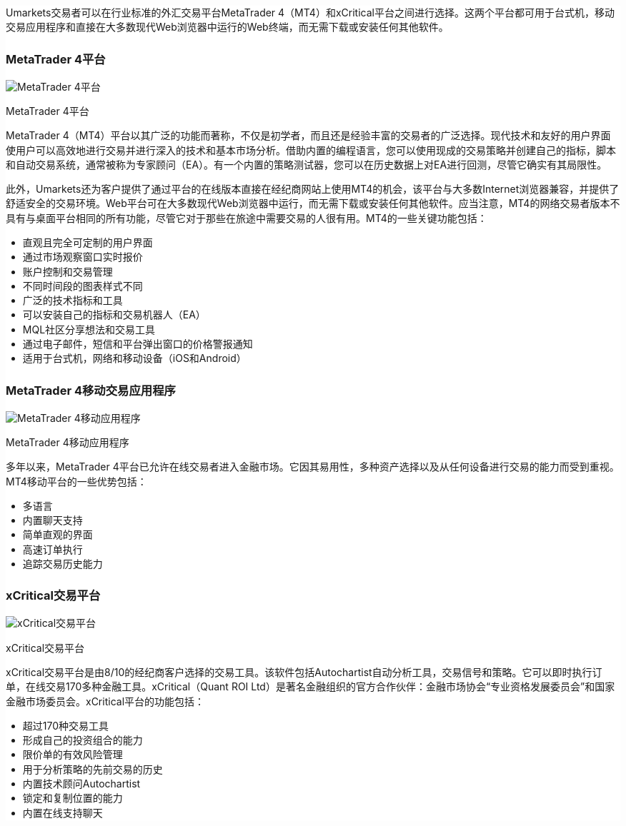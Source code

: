 Umarkets交易者可以在行业标准的外汇交易平台MetaTrader 4（MT4）和xCritical平台之间进行选择。这两个平台都可用于台式机，移动交易应用程序和直接在大多数现代Web浏览器中运行的Web终端，而无需下载或安装任何其他软件。

### MetaTrader 4平台

![MetaTrader 4平台](https://cdn.fendou.la/funstoutiao/2020/11/Umarkets-Review-MetaTrader-4-Platform.png "MetaTrader 4平台")

MetaTrader 4平台

MetaTrader 4（MT4）平台以其广泛的功能而著称，不仅是初学者，而且还是经验丰富的交易者的广泛选择。现代技术和友好的用户界面使用户可以高效地进行交易并进行深入的技术和基本市场分析。借助内置的编程语言，您可以使用现成的交易策略并创建自己的指标，脚本和自动交易系统，通常被称为专家顾问（EA）。有一个内置的策略测试器，您可以在历史数据上对EA进行回测，尽管它确实有其局限性。

此外，Umarkets还为客户提供了通过平台的在线版本直接在经纪商网站上使用MT4的机会，该平台与大多数Internet浏览器兼容，并提供了舒适安全的交易环境。Web平台可在大多数现代Web浏览器中运行，而无需下载或安装任何其他软件。应当注意，MT4的网络交易者版本不具有与桌面平台相同的所有功能，尽管它对于那些在旅途中需要交易的人很有用。MT4的一些关键功能包括：

- 直观且完全可定制的用户界面
- 通过市场观察窗口实时报价
- 账户控制和交易管理
- 不同时间段的图表样式不同
- 广泛的技术指标和工具
- 可以安装自己的指标和交易机器人（EA）
- MQL社区分享想法和交易工具
- 通过电子邮件，短信和平台弹出窗口的价格警报通知
- 适用于台式机，网络和移动设备（iOS和Android）

### MetaTrader 4移动交易应用程序

![MetaTrader 4移动应用程序](https://cdn.fendou.la/funstoutiao/2020/11/Umarkets-Review-MetaTrader-4-Mobile-App.png "MetaTrader 4移动应用程序")

MetaTrader 4移动应用程序

多年以来，MetaTrader 4平台已允许在线交易者进入金融市场。它因其易用性，多种资产选择以及从任何设备进行交易的能力而受到重视。MT4移动平台的一些优势包括：

- 多语言
- 内置聊天支持
- 简单直观的界面
- 高速订单执行
- 追踪交易历史能力

### xCritical交易平台

![xCritical交易平台](https://cdn.fendou.la/funstoutiao/2020/11/Umarkets-Review-xCritical-Trading-Platform-1024x555.png "xCritical交易平台")

xCritical交易平台

xCritical交易平台是由8/10的经纪商客户选择的交易工具。该软件包括Autochartist自动分析工具，交易信号和策略。它可以即时执行订单，在线交易170多种金融工具。xCritical（Quant ROI Ltd）是著名金融组织的官方合作伙伴：金融市场协会“专业资格发展委员会”和国家金融市场委员会。xCritical平台的功能包括：

- 超过170种交易工具
- 形成自己的投资组合的能力
- 限价单的有效风险管理
- 用于分析策略的先前交易的历史
- 内置技术顾问Autochartist
- 锁定和复制位置的能力
- 内置在线支持聊天
